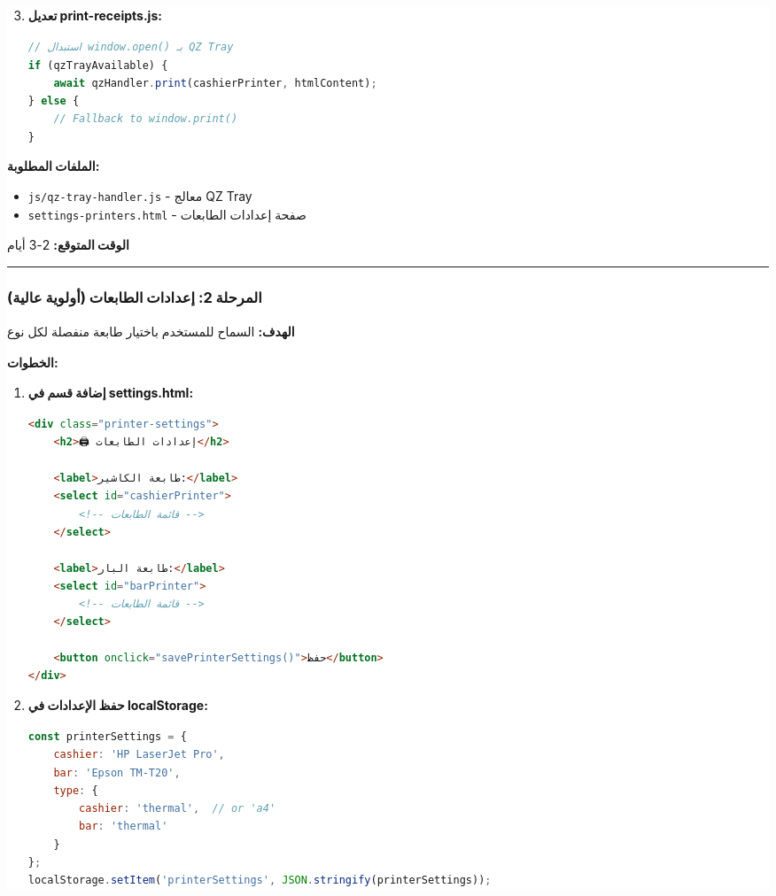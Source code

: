 3. **تعديل print-receipts.js:**
   ```javascript
   // استبدال window.open() بـ QZ Tray
   if (qzTrayAvailable) {
       await qzHandler.print(cashierPrinter, htmlContent);
   } else {
       // Fallback to window.print()
   }
   ```

**الملفات المطلوبة:**
- `js/qz-tray-handler.js` - معالج QZ Tray
- `settings-printers.html` - صفحة إعدادات الطابعات

**الوقت المتوقع:** 2-3 أيام

---

### المرحلة 2: إعدادات الطابعات (أولوية عالية)

**الهدف:** السماح للمستخدم باختيار طابعة منفصلة لكل نوع

**الخطوات:**

1. **إضافة قسم في settings.html:**
   ```html
   <div class="printer-settings">
       <h2>🖨️ إعدادات الطابعات</h2>
       
       <label>طابعة الكاشير:</label>
       <select id="cashierPrinter">
           <!-- قائمة الطابعات -->
       </select>
       
       <label>طابعة البار:</label>
       <select id="barPrinter">
           <!-- قائمة الطابعات -->
       </select>
       
       <button onclick="savePrinterSettings()">حفظ</button>
   </div>
   ```

2. **حفظ الإعدادات في localStorage:**
   ```javascript
   const printerSettings = {
       cashier: 'HP LaserJet Pro',
       bar: 'Epson TM-T20',
       type: {
           cashier: 'thermal',  // or 'a4'
           bar: 'thermal'
       }
   };
   localStorage.setItem('printerSettings', JSON.stringify(printerSettings));
   ```
